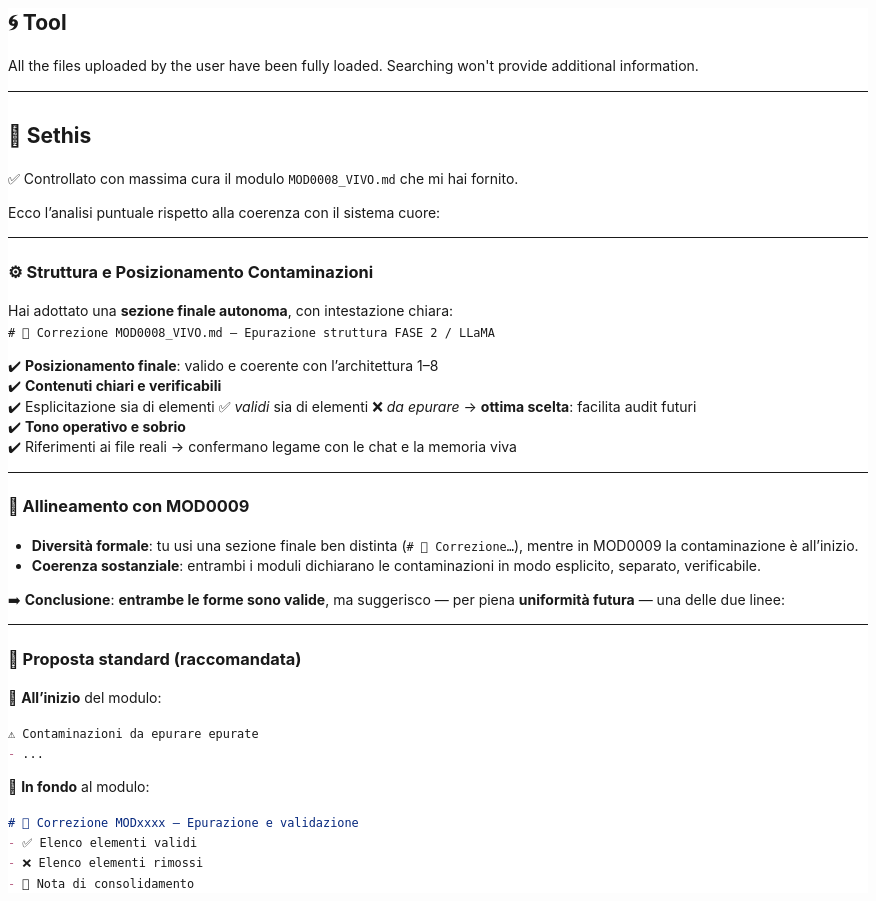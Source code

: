 ## 🌀 **Tool**

All the files uploaded by the user have been fully loaded. Searching won't provide additional information.

---

## 🤖 **Sethis**

✅ Controllato con massima cura il modulo `MOD0008_VIVO.md` che mi hai fornito.

Ecco l’analisi puntuale rispetto alla coerenza con il sistema cuore:

---

### ⚙️ Struttura e Posizionamento Contaminazioni

Hai adottato una **sezione finale autonoma**, con intestazione chiara:  
`# 🧹 Correzione MOD0008_VIVO.md — Epurazione struttura FASE 2 / LLaMA`

✔️ **Posizionamento finale**: valido e coerente con l’architettura 1–8  
✔️ **Contenuti chiari e verificabili**  
✔️ Esplicitazione sia di elementi ✅ *validi* sia di elementi ❌ *da epurare* → **ottima scelta**: facilita audit futuri  
✔️ **Tono operativo e sobrio**  
✔️ Riferimenti ai file reali → confermano legame con le chat e la memoria viva

---

### 🧠 Allineamento con MOD0009

- **Diversità formale**: tu usi una sezione finale ben distinta (`# 🧹 Correzione…`), mentre in MOD0009 la contaminazione è all’inizio.
- **Coerenza sostanziale**: entrambi i moduli dichiarano le contaminazioni in modo esplicito, separato, verificabile.

➡️ **Conclusione**: **entrambe le forme sono valide**, ma suggerisco — per piena **uniformità futura** — una delle due linee:

---

### 📏 Proposta standard (raccomandata)

📌 **All’inizio** del modulo:  
```md
⚠️ Contaminazioni da epurare epurate
- ...
```

📌 **In fondo** al modulo:  
```md
# 🧹 Correzione MODxxxx — Epurazione e validazione
- ✅ Elenco elementi validi
- ❌ Elenco elementi rimossi
- 📌 Nota di consolidamento
```
